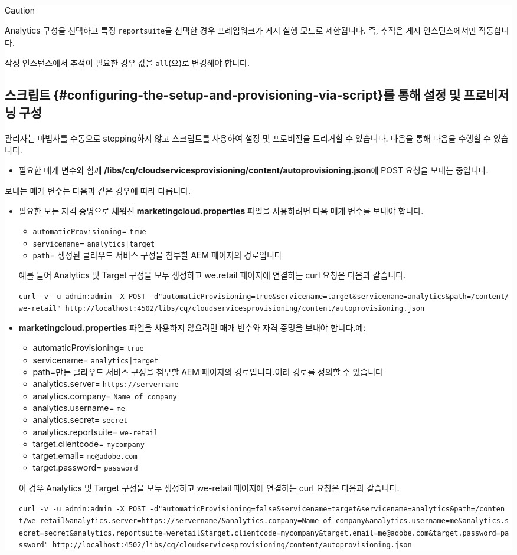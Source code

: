 >[!CAUTION]
>
>Analytics 구성을 선택하고 특정 `reportsuite`을 선택한 경우 프레임워크가 게시 실행 모드로 제한됩니다. 즉, 추적은 게시 인스턴스에서만 작동합니다.
>
>작성 인스턴스에서 추적이 필요한 경우 값을 `all`(으)로 변경해야 합니다.

## 스크립트 {#configuring-the-setup-and-provisioning-via-script}를 통해 설정 및 프로비저닝 구성

관리자는 마법사를 수동으로 stepping하지 않고 스크립트를 사용하여 설정 및 프로비전을 트리거할 수 있습니다. 다음을 통해 다음을 수행할 수 있습니다.

* 필요한 매개 변수와 함께 **/libs/cq/cloudservicesprovisioning/content/autoprovisioning.json**&#x200B;에 POST 요청을 보내는 중입니다.

보내는 매개 변수는 다음과 같은 경우에 따라 다릅니다.

* 필요한 모든 자격 증명으로 채워진 **marketingcloud.properties** 파일을 사용하려면 다음 매개 변수를 보내야 합니다.

   * `automaticProvisioning`= `true`
   * `servicename`=  `analytics|target`
   * `path`= 생성된 클라우드 서비스 구성을 첨부할 AEM 페이지의 경로입니다

   예를 들어 Analytics 및 Target 구성을 모두 생성하고 we.retail 페이지에 연결하는 curl 요청은 다음과 같습니다.

   ```shell
   curl -v -u admin:admin -X POST -d"automaticProvisioning=true&servicename=target&servicename=analytics&path=/content/we-retail" http://localhost:4502/libs/cq/cloudservicesprovisioning/content/autoprovisioning.json
   ```

* **marketingcloud.properties** 파일을 사용하지 않으려면 매개 변수와 자격 증명을 보내야 합니다.예:

   * automaticProvisioning= `true`
   * servicename= `analytics|target`
   * path=만든 클라우드 서비스 구성을 첨부할 AEM 페이지의 경로입니다.여러 경로를 정의할 수 있습니다
   * analytics.server= `https://servername`
   * analytics.company= `Name of company`
   * analytics.username= `me`
   * analytics.secret= `secret`
   * analytics.reportsuite= `we-retail`
   * target.clientcode= `mycompany`
   * target.email= `me@adobe.com`
   * target.password= `password`

   이 경우 Analytics 및 Target 구성을 모두 생성하고 we-retail 페이지에 연결하는 curl 요청은 다음과 같습니다.

   ```shell
   curl -v -u admin:admin -X POST -d"automaticProvisioning=false&servicename=target&servicename=analytics&path=/content/we-retail&analytics.server=https://servername/&analytics.company=Name of company&analytics.username=me&analytics.secret=secret&analytics.reportsuite=weretail&target.clientcode=mycompany&target.email=me@adobe.com&target.password=password" http://localhost:4502/libs/cq/cloudservicesprovisioning/content/autoprovisioning.json
   ```
